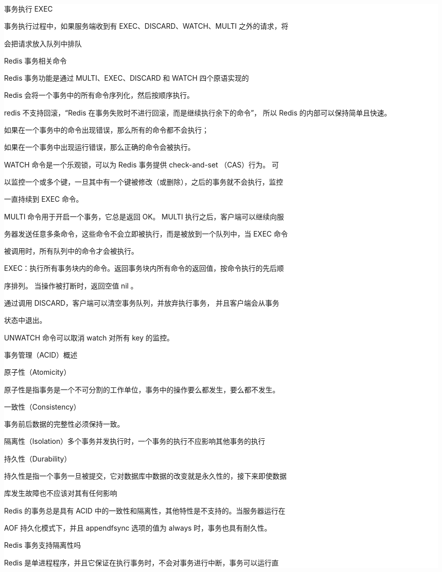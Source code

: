 事务执行 EXEC

事务执行过程中，如果服务端收到有 EXEC、DISCARD、WATCH、MULTI 之外的请求，将

会把请求放入队列中排队

Redis 事务相关命令

Redis 事务功能是通过 MULTI、EXEC、DISCARD 和 WATCH 四个原语实现的

Redis 会将一个事务中的所有命令序列化，然后按顺序执行。

redis 不支持回滚，“Redis 在事务失败时不进行回滚，而是继续执行余下的命令”， 所以 Redis 的内部可以保持简单且快速。

如果在一个事务中的命令出现错误，那么所有的命令都不会执行；

如果在一个事务中出现运行错误，那么正确的命令会被执行。

WATCH 命令是一个乐观锁，可以为 Redis 事务提供 check-and-set （CAS）行为。 可

以监控一个或多个键，一旦其中有一个键被修改（或删除），之后的事务就不会执行，监控

一直持续到 EXEC 命令。

MULTI 命令用于开启一个事务，它总是返回 OK。 MULTI 执行之后，客户端可以继续向服

务器发送任意多条命令，这些命令不会立即被执行，而是被放到一个队列中，当 EXEC 命令

被调用时，所有队列中的命令才会被执行。

EXEC：执行所有事务块内的命令。返回事务块内所有命令的返回值，按命令执行的先后顺

序排列。 当操作被打断时，返回空值 nil 。

通过调用 DISCARD，客户端可以清空事务队列，并放弃执行事务， 并且客户端会从事务

状态中退出。

UNWATCH 命令可以取消 watch 对所有 key 的监控。

事务管理（ACID）概述

原子性（Atomicity）

原子性是指事务是一个不可分割的工作单位，事务中的操作要么都发生，要么都不发生。

一致性（Consistency）

事务前后数据的完整性必须保持一致。

隔离性（Isolation）多个事务并发执行时，一个事务的执行不应影响其他事务的执行

持久性（Durability）

持久性是指一个事务一旦被提交，它对数据库中数据的改变就是永久性的，接下来即使数据

库发生故障也不应该对其有任何影响

Redis 的事务总是具有 ACID 中的一致性和隔离性，其他特性是不支持的。当服务器运行在

AOF 持久化模式下，并且 appendfsync 选项的值为 always 时，事务也具有耐久性。

Redis 事务支持隔离性吗

Redis 是单进程程序，并且它保证在执行事务时，不会对事务进行中断，事务可以运行直
